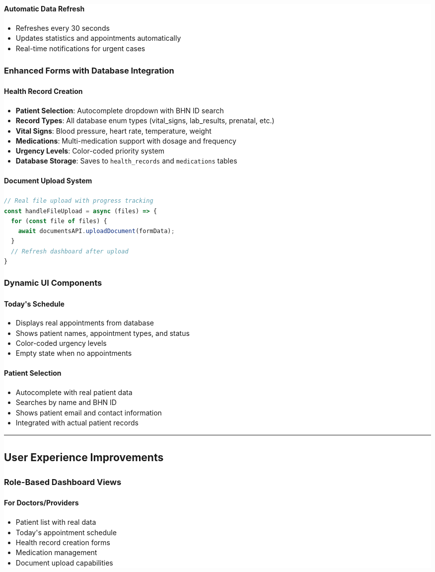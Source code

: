 #### **Automatic Data Refresh**
- Refreshes every 30 seconds
- Updates statistics and appointments automatically
- Real-time notifications for urgent cases

### **Enhanced Forms with Database Integration**

#### **Health Record Creation**
- **Patient Selection**: Autocomplete dropdown with BHN ID search
- **Record Types**: All database enum types (vital_signs, lab_results, prenatal, etc.)
- **Vital Signs**: Blood pressure, heart rate, temperature, weight
- **Medications**: Multi-medication support with dosage and frequency
- **Urgency Levels**: Color-coded priority system
- **Database Storage**: Saves to `health_records` and `medications` tables

#### **Document Upload System**
```javascript
// Real file upload with progress tracking
const handleFileUpload = async (files) => {
  for (const file of files) {
    await documentsAPI.uploadDocument(formData);
  }
  // Refresh dashboard after upload
}
```

### **Dynamic UI Components**

#### **Today's Schedule**
- Displays real appointments from database
- Shows patient names, appointment types, and status
- Color-coded urgency levels
- Empty state when no appointments

#### **Patient Selection**
- Autocomplete with real patient data
- Searches by name and BHN ID
- Shows patient email and contact information
- Integrated with actual patient records

---

## **User Experience Improvements**

### **Role-Based Dashboard Views**

#### **For Doctors/Providers**
- Patient list with real data
- Today's appointment schedule
- Health record creation forms
- Medication management
- Document upload capabilities
